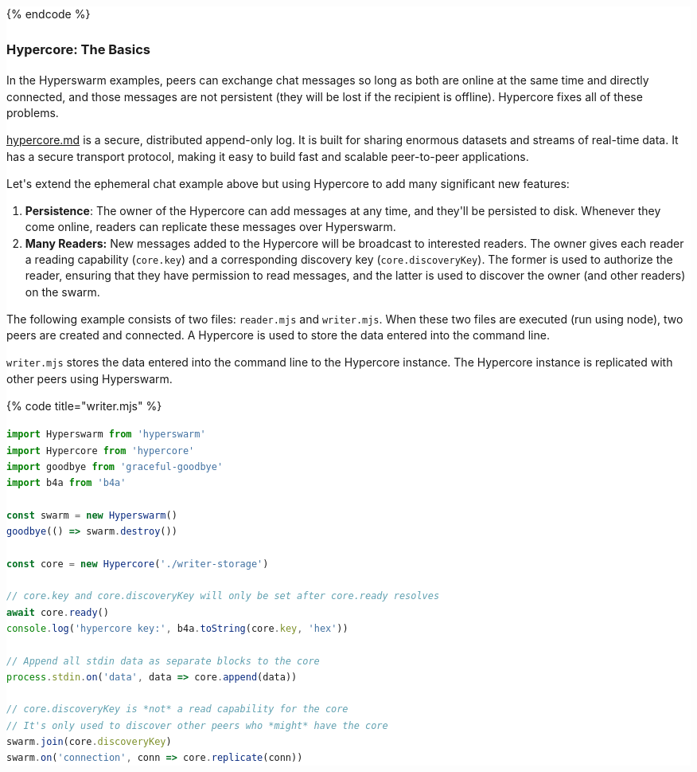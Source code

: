 {% endcode %}

### Hypercore: The Basics

In the Hyperswarm examples, peers can exchange chat messages so long as both are online at the same time and directly connected, and those messages are not persistent (they will be lost if the recipient is offline). Hypercore fixes all of these problems.

[hypercore.md](building-blocks/hypercore.md "mention") is a secure, distributed append-only log. It is built for sharing enormous datasets and streams of real-time data. It has a secure transport protocol, making it easy to build fast and scalable peer-to-peer applications.

Let's extend the ephemeral chat example above but using Hypercore to add many significant new features:

1. **Persistence**: The owner of the Hypercore can add messages at any time, and they'll be persisted to disk. Whenever they come online, readers can replicate these messages over Hyperswarm.
2. **Many Readers:** New messages added to the Hypercore will be broadcast to interested readers. The owner gives each reader a reading capability (`core.key`) and a corresponding discovery key (`core.discoveryKey`). The former is used to authorize the reader, ensuring that they have permission to read messages, and the latter is used to discover the owner (and other readers) on the swarm.

The following example consists of two files: `reader.mjs` and `writer.mjs`. When these two files are executed (run using node), two peers are created and connected. A Hypercore is used to store the data entered into the command line.

`writer.mjs` stores the data entered into the command line to the Hypercore instance. The Hypercore instance is replicated with other peers using Hyperswarm.

{% code title="writer.mjs" %}

```javascript
import Hyperswarm from 'hyperswarm'
import Hypercore from 'hypercore'
import goodbye from 'graceful-goodbye'
import b4a from 'b4a'

const swarm = new Hyperswarm()
goodbye(() => swarm.destroy())

const core = new Hypercore('./writer-storage')

// core.key and core.discoveryKey will only be set after core.ready resolves
await core.ready()
console.log('hypercore key:', b4a.toString(core.key, 'hex'))

// Append all stdin data as separate blocks to the core
process.stdin.on('data', data => core.append(data))

// core.discoveryKey is *not* a read capability for the core
// It's only used to discover other peers who *might* have the core
swarm.join(core.discoveryKey)
swarm.on('connection', conn => core.replicate(conn))
```
